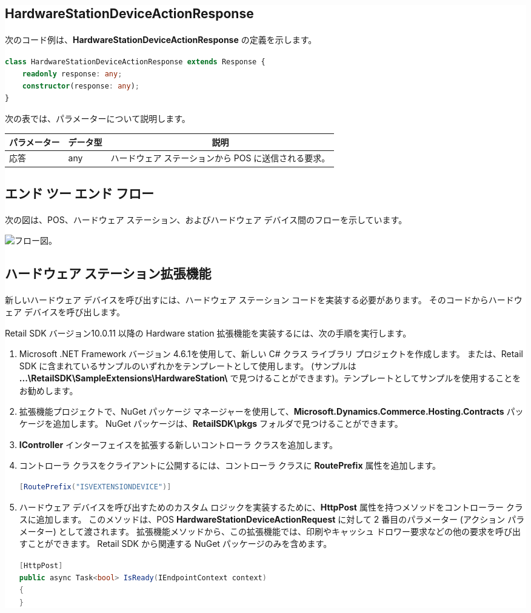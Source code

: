 ## <a name="hardwarestationdeviceactionresponse"></a>HardwareStationDeviceActionResponse

次のコード例は、**HardwareStationDeviceActionResponse** の定義を示します。

```TypeScript
class HardwareStationDeviceActionResponse extends Response {
    readonly response: any;
    constructor(response: any);
}
```

次の表では、パラメーターについて説明します。

| パラメーター  | データ型 | 説明 |
|------------|-----------|-------------|
| 応答   | any       | ハードウェア ステーションから POS に送信される要求。 |

## <a name="end-to-end-flow"></a>エンド ツー エンド フロー

次の図は、POS、ハードウェア ステーション、およびハードウェア デバイス間のフローを示しています。

![フロー図。](./media/POSDeviceExtension.png)

## <a name="hardware-station-extension"></a>ハードウェア ステーション拡張機能

新しいハードウェア デバイスを呼び出すには、ハードウェア ステーション コードを実装する必要があります。 そのコードからハードウェア デバイスを呼び出します。

Retail SDK バージョン10.0.11 以降の Hardware station 拡張機能を実装するには、次の手順を実行します。

1. Microsoft .NET Framework バージョン 4.6.1を使用して、新しい C# クラス ライブラリ プロジェクトを作成します。 または、Retail SDK に含まれているサンプルのいずれかをテンプレートとして使用します。 (サンプルは **...\\RetailSDK\\SampleExtensions\\HardwareStation\\** で見つけることができます)。テンプレートとしてサンプルを使用することをお勧めします。
2. 拡張機能プロジェクトで、NuGet パッケージ マネージャーを使用して、**Microsoft.Dynamics.Commerce.Hosting.Contracts** パッケージを追加します。 NuGet パッケージは、**RetailSDK\\pkgs** フォルダで見つけることができます。
3. **IController** インターフェイスを拡張する新しいコントローラ クラスを追加します。
4. コントローラ クラスをクライアントに公開するには、コントローラ クラスに **RoutePrefix** 属性を追加します。

    ```csharp
    [RoutePrefix("ISVEXTENSIONDEVICE")]
    ```

5. ハードウェア デバイスを呼び出すためのカスタム ロジックを実装するために、**HttpPost** 属性を持つメソッドをコントローラー クラスに追加します。 このメソッドは、POS **HardwareStationDeviceActionRequest** に対して 2 番目のパラメーター (アクション パラメーター) として渡されます。 拡張機能メソッドから、この拡張機能では、印刷やキャッシュ ドロワー要求などの他の要求を呼び出すことができます。 Retail SDK から関連する NuGet パッケージのみを含めます。

    ```C#
    [HttpPost]
    public async Task<bool> IsReady(IEndpointContext context)
    {
    }
    ```
